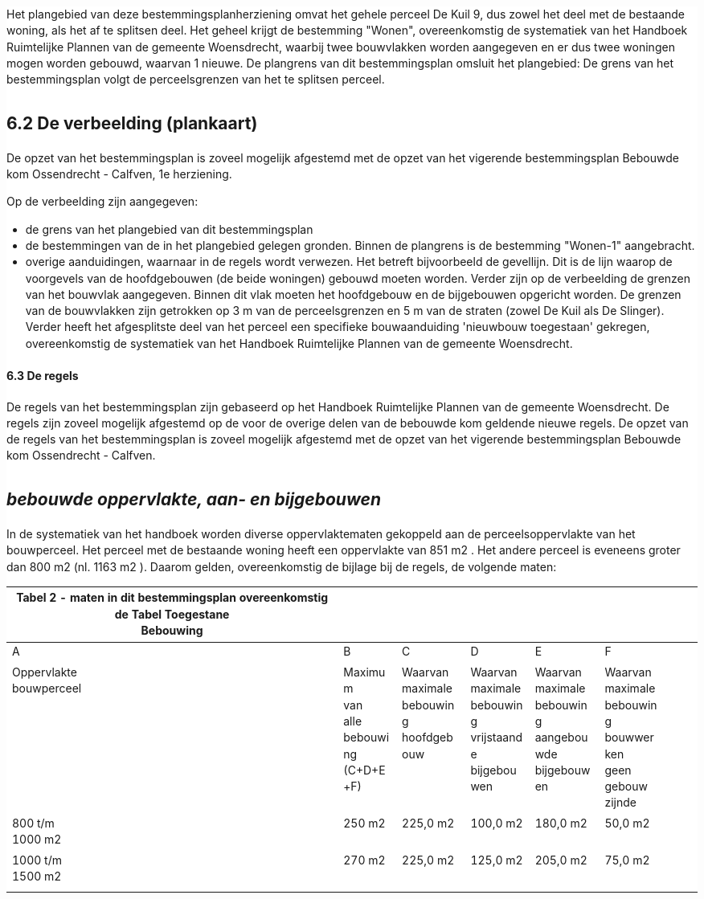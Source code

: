 Het plangebied van deze bestemmingsplanherziening omvat het gehele perceel De Kuil 9, dus zowel het deel met de bestaande woning, als het af te splitsen deel. Het geheel krijgt de bestemming "Wonen", overeenkomstig de systematiek van het Handboek Ruimtelijke Plannen van de gemeente Woensdrecht, waarbij twee bouwvlakken worden aangegeven en er dus twee woningen mogen worden gebouwd, waarvan 1 nieuwe. De plangrens van dit bestemmingsplan omsluit het plangebied: De grens van het bestemmingsplan volgt de perceelsgrenzen van het te splitsen perceel.

## **6.2 De verbeelding (plankaart)**

De opzet van het bestemmingsplan is zoveel mogelijk afgestemd met de opzet van het vigerende bestemmingsplan Bebouwde kom Ossendrecht - Calfven, 1e herziening.

Op de verbeelding zijn aangegeven:

- de grens van het plangebied van dit bestemmingsplan
- de bestemmingen van de in het plangebied gelegen gronden. Binnen de plangrens is de bestemming "Wonen-1" aangebracht.
- overige aanduidingen, waarnaar in de regels wordt verwezen. Het betreft bijvoorbeeld de gevellijn. Dit is de lijn waarop de voorgevels van de hoofdgebouwen (de beide woningen) gebouwd moeten worden. Verder zijn op de verbeelding de grenzen van het bouwvlak aangegeven. Binnen dit vlak moeten het hoofdgebouw en de bijgebouwen opgericht worden. De grenzen van de bouwvlakken zijn getrokken op 3 m van de perceelsgrenzen en 5 m van de straten (zowel De Kuil als De Slinger). Verder heeft het afgesplitste deel van het perceel een specifieke bouwaanduiding 'nieuwbouw toegestaan' gekregen, overeenkomstig de systematiek van het Handboek Ruimtelijke Plannen van de gemeente Woensdrecht.

#### **6.3 De regels**

De regels van het bestemmingsplan zijn gebaseerd op het Handboek Ruimtelijke Plannen van de gemeente Woensdrecht. De regels zijn zoveel mogelijk afgestemd op de voor de overige delen van de bebouwde kom geldende nieuwe regels. De opzet van de regels van het bestemmingsplan is zoveel mogelijk afgestemd met de opzet van het vigerende bestemmingsplan Bebouwde kom Ossendrecht - Calfven.

## *bebouwde oppervlakte, aan- en bijgebouwen*

In de systematiek van het handboek worden diverse oppervlaktematen gekoppeld aan de perceelsoppervlakte van het bouwperceel. Het perceel met de bestaande woning heeft een oppervlakte van 851 m2 . Het andere perceel is eveneens groter dan 800 m2 (nl. 1163 m2 ). Daarom gelden, overeenkomstig de bijlage bij de regels, de volgende maten:

| Tabel 2 - maten in dit bestemmingsplan overeenkomstig de Tabel Toegestane<br>Bebouwing |                                                  |                                                 |                                                                |                                                                |                                                                            |  |  |  |
|----------------------------------------------------------------------------------------|--------------------------------------------------|-------------------------------------------------|----------------------------------------------------------------|----------------------------------------------------------------|----------------------------------------------------------------------------|--|--|--|
| A                                                                                      | B                                                | C                                               | D                                                              | E                                                              | F                                                                          |  |  |  |
| Oppervlakte<br>bouwperceel                                                             | Maximum<br>van<br>alle<br>bebouwing<br>(C+D+E+F) | Waarvan<br>maximale<br>bebouwing<br>hoofdgebouw | Waarvan<br>maximale<br>bebouwing<br>vrijstaande<br>bijgebouwen | Waarvan<br>maximale<br>bebouwing<br>aangebouwde<br>bijgebouwen | Waarvan<br>maximale<br>bebouwing<br>bouwwerken<br>geen<br>gebouw<br>zijnde |  |  |  |
| 800 t/m<br>1000 m2                                                                     | 250 m2                                           | 225,0 m2                                        | 100,0 m2                                                       | 180,0 m2                                                       | 50,0 m2                                                                    |  |  |  |
| 1000 t/m<br>1500 m2                                                                    | 270 m2                                           | 225,0 m2                                        | 125,0 m2                                                       | 205,0 m2                                                       | 75,0 m2                                                                    |  |  |  |
|                                                                                        |                                                  |                                                 |                                                                |                                                                |                                                                            |  |  |  |
